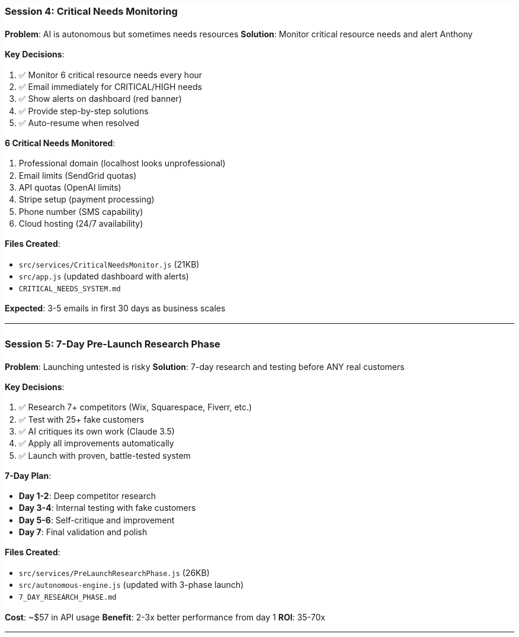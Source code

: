 ### **Session 4: Critical Needs Monitoring**

**Problem**: AI is autonomous but sometimes needs resources
**Solution**: Monitor critical resource needs and alert Anthony

**Key Decisions**:
1. ✅ Monitor 6 critical resource needs every hour
2. ✅ Email immediately for CRITICAL/HIGH needs
3. ✅ Show alerts on dashboard (red banner)
4. ✅ Provide step-by-step solutions
5. ✅ Auto-resume when resolved

**6 Critical Needs Monitored**:
1. Professional domain (localhost looks unprofessional)
2. Email limits (SendGrid quotas)
3. API quotas (OpenAI limits)
4. Stripe setup (payment processing)
5. Phone number (SMS capability)
6. Cloud hosting (24/7 availability)

**Files Created**:
- `src/services/CriticalNeedsMonitor.js` (21KB)
- `src/app.js` (updated dashboard with alerts)
- `CRITICAL_NEEDS_SYSTEM.md`

**Expected**: 3-5 emails in first 30 days as business scales

---

### **Session 5: 7-Day Pre-Launch Research Phase**

**Problem**: Launching untested is risky
**Solution**: 7-day research and testing before ANY real customers

**Key Decisions**:
1. ✅ Research 7+ competitors (Wix, Squarespace, Fiverr, etc.)
2. ✅ Test with 25+ fake customers
3. ✅ AI critiques its own work (Claude 3.5)
4. ✅ Apply all improvements automatically
5. ✅ Launch with proven, battle-tested system

**7-Day Plan**:
- **Day 1-2**: Deep competitor research
- **Day 3-4**: Internal testing with fake customers
- **Day 5-6**: Self-critique and improvement
- **Day 7**: Final validation and polish

**Files Created**:
- `src/services/PreLaunchResearchPhase.js` (26KB)
- `src/autonomous-engine.js` (updated with 3-phase launch)
- `7_DAY_RESEARCH_PHASE.md`

**Cost**: ~$57 in API usage
**Benefit**: 2-3x better performance from day 1
**ROI**: 35-70x

---